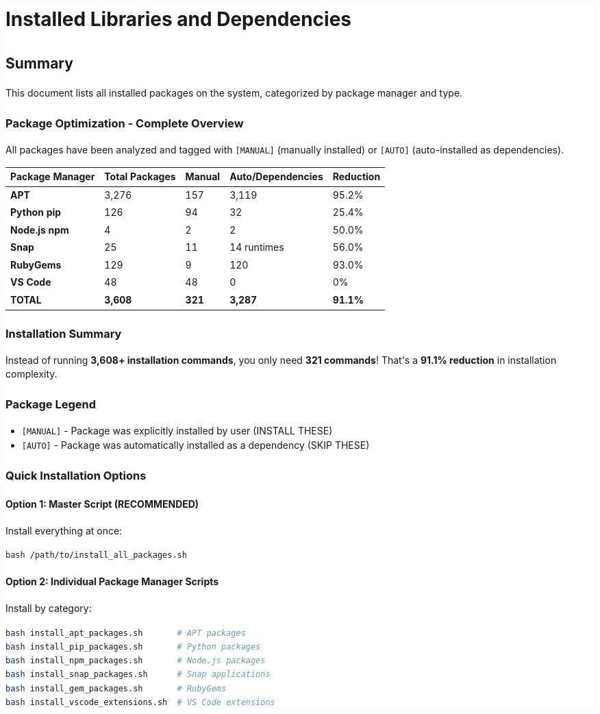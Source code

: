# Installed Libraries and Dependencies

## Summary
This document lists all installed packages on the system, categorized by package manager and type.

### Package Optimization - Complete Overview
All packages have been analyzed and tagged with `[MANUAL]` (manually installed) or `[AUTO]` (auto-installed as dependencies).

| Package Manager | Total Packages | Manual | Auto/Dependencies | Reduction |
|----------------|----------------|---------|-------------------|-----------|
| **APT**        | 3,276         | 157     | 3,119            | 95.2%     |
| **Python pip** | 126           | 94      | 32               | 25.4%     |
| **Node.js npm**| 4             | 2       | 2                | 50.0%     |
| **Snap**       | 25            | 11      | 14 runtimes      | 56.0%     |
| **RubyGems**   | 129           | 9       | 120              | 93.0%     |
| **VS Code**    | 48            | 48      | 0                | 0%        |
| **TOTAL**      | **3,608**     | **321** | **3,287**        | **91.1%** |

### Installation Summary
Instead of running **3,608+ installation commands**, you only need **321 commands**!
That's a **91.1% reduction** in installation complexity.

### Package Legend
- `[MANUAL]` - Package was explicitly installed by user (INSTALL THESE)
- `[AUTO]` - Package was automatically installed as a dependency (SKIP THESE)

### Quick Installation Options

#### Option 1: Master Script (RECOMMENDED)
Install everything at once:
```bash
bash /path/to/install_all_packages.sh
```

#### Option 2: Individual Package Manager Scripts
Install by category:
```bash
bash install_apt_packages.sh       # APT packages
bash install_pip_packages.sh       # Python packages
bash install_npm_packages.sh       # Node.js packages
bash install_snap_packages.sh      # Snap applications
bash install_gem_packages.sh       # RubyGems
bash install_vscode_extensions.sh  # VS Code extensions
```
